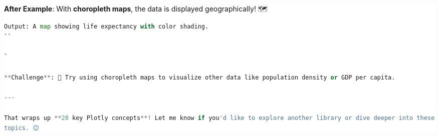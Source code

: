 **After Example**: With **choropleth maps**, the data is displayed geographically! 🗺️

```python
Output: A map showing life expectancy with color shading.
``

`

**Challenge**: 🌟 Try using choropleth maps to visualize other data like population density or GDP per capita.

---

That wraps up **20 key Plotly concepts**! Let me know if you'd like to explore another library or dive deeper into these topics. 😊
```